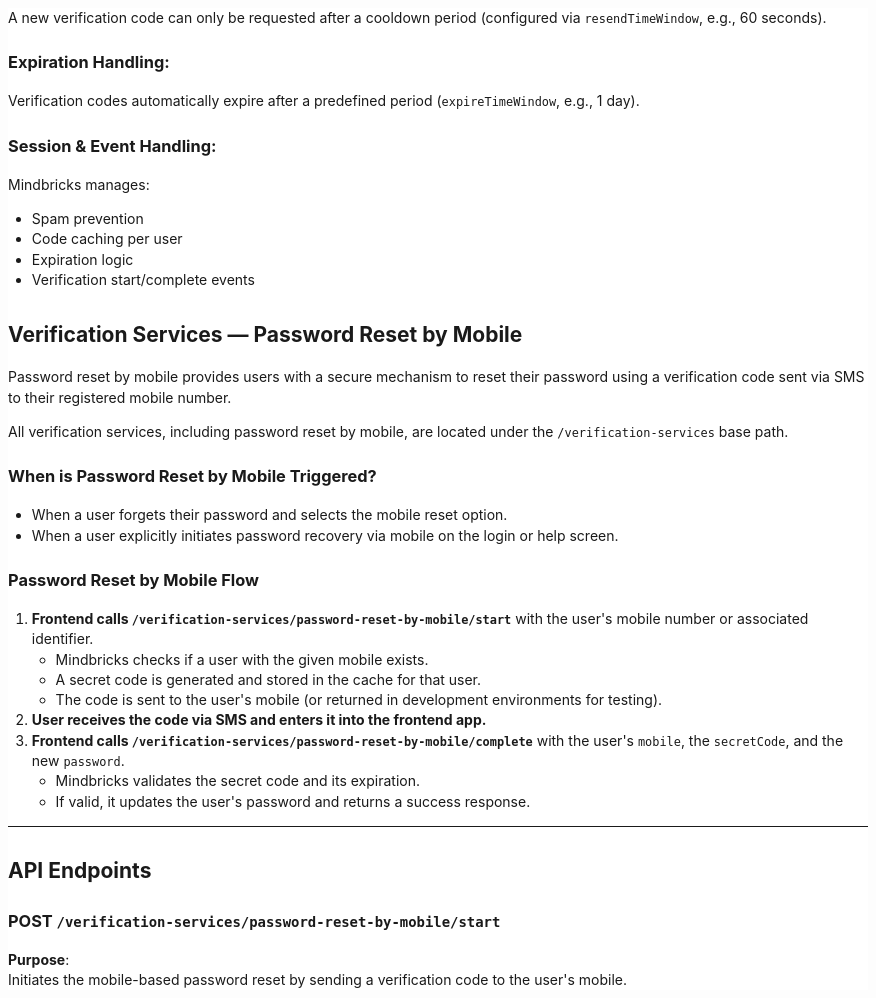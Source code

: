 A new verification code can only be requested after a cooldown period (configured via `resendTimeWindow`, e.g., 60 seconds).

### Expiration Handling:

Verification codes automatically expire after a predefined period (`expireTimeWindow`, e.g., 1 day).

### Session & Event Handling:

Mindbricks manages:

- Spam prevention
- Code caching per user
- Expiration logic
- Verification start/complete events

## Verification Services — Password Reset by Mobile

Password reset by mobile provides users with a secure mechanism to reset their password using a verification code sent via SMS to their registered mobile number.

All verification services, including password reset by mobile, are located under the `/verification-services` base path.

### When is Password Reset by Mobile Triggered?

- When a user forgets their password and selects the mobile reset option.
- When a user explicitly initiates password recovery via mobile on the login or help screen.

### Password Reset by Mobile Flow

1. **Frontend calls `/verification-services/password-reset-by-mobile/start`** with the user's mobile number or associated identifier.
   - Mindbricks checks if a user with the given mobile exists.
   - A secret code is generated and stored in the cache for that user.
   - The code is sent to the user's mobile (or returned in development environments for testing).
2. **User receives the code via SMS and enters it into the frontend app.**
3. **Frontend calls `/verification-services/password-reset-by-mobile/complete`** with the user's `mobile`, the `secretCode`, and the new `password`.
   - Mindbricks validates the secret code and its expiration.
   - If valid, it updates the user's password and returns a success response.

---

## API Endpoints

### POST `/verification-services/password-reset-by-mobile/start`

**Purpose**:  
 Initiates the mobile-based password reset by sending a verification code to the user's mobile.
